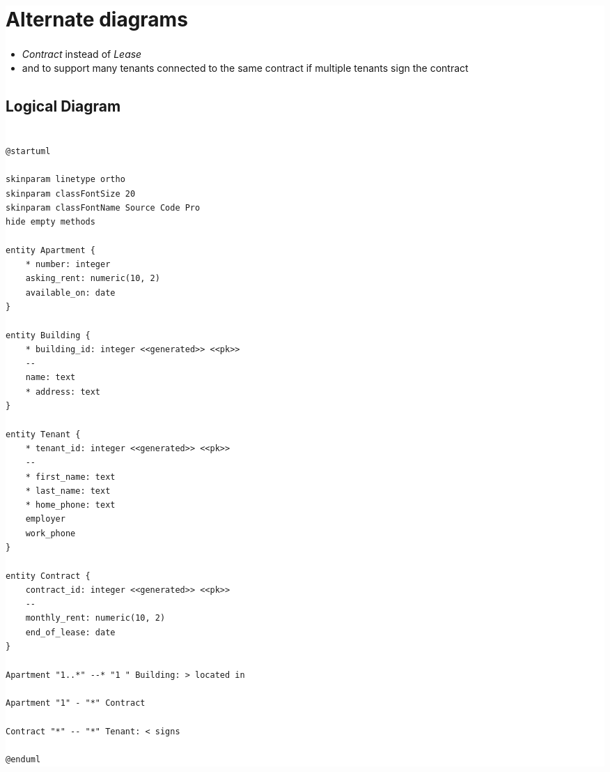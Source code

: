 # Alternate diagrams

- *Contract* instead of *Lease*
- and to support many tenants connected to the same contract if multiple tenants sign the contract

## Logical Diagram

```plantuml

@startuml

skinparam linetype ortho
skinparam classFontSize 20
skinparam classFontName Source Code Pro
hide empty methods

entity Apartment {
    * number: integer
    asking_rent: numeric(10, 2)
    available_on: date
}

entity Building {
    * building_id: integer <<generated>> <<pk>>
    --
    name: text
    * address: text
}

entity Tenant {
    * tenant_id: integer <<generated>> <<pk>>
    --
    * first_name: text
    * last_name: text
    * home_phone: text
    employer
    work_phone
}

entity Contract {
    contract_id: integer <<generated>> <<pk>>
    --
    monthly_rent: numeric(10, 2)
    end_of_lease: date
}

Apartment "1..*" --* "1 " Building: > located in

Apartment "1" - "*" Contract

Contract "*" -- "*" Tenant: < signs 

@enduml
```
